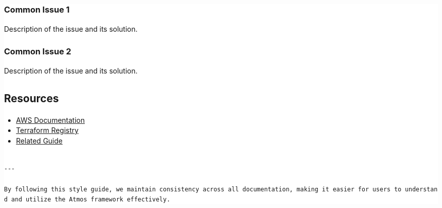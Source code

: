 ### Common Issue 1

Description of the issue and its solution.

### Common Issue 2

Description of the issue and its solution.

## Resources

- [AWS Documentation](link-to-aws-docs)
- [Terraform Registry](link-to-terraform-registry)
- [Related Guide](../../docs/related-guide.md)
```

---

By following this style guide, we maintain consistency across all documentation, making it easier for users to understand and utilize the Atmos framework effectively.